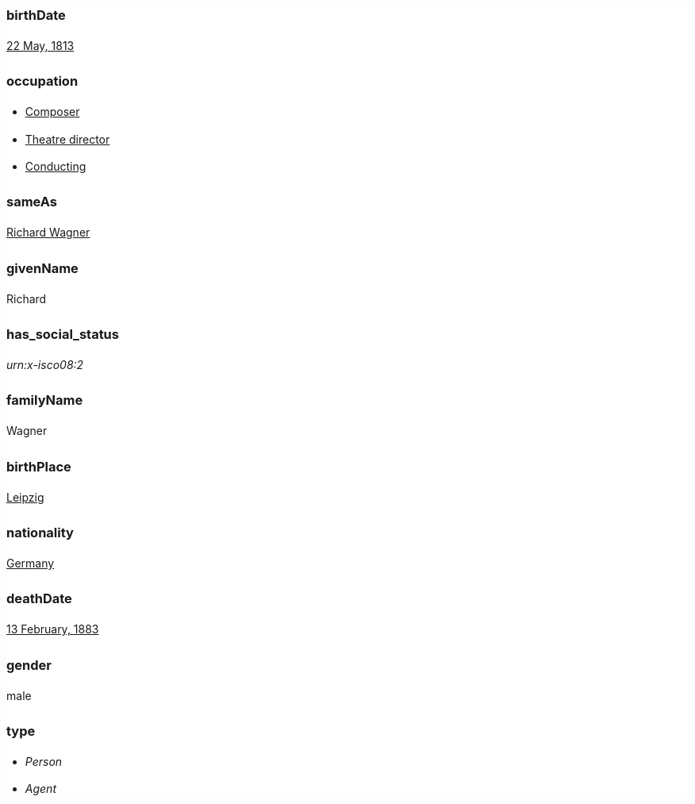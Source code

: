 ### birthDate


[22 May, 1813](#22-May-1813)

### occupation

 - [Composer](#Composer)

 - [Theatre director](#Theatre-director)

 - [Conducting](#Conducting)

### sameAs


[Richard Wagner](#Richard-Wagner)

### givenName


Richard

### has_social_status


*urn:x-isco08:2*

### familyName


Wagner

### birthPlace


[Leipzig](#Leipzig)

### nationality


[Germany](#Germany)

### deathDate


[13 February, 1883](#13-February-1883)

### gender


male

### type

 - *Person*

 - *Agent*
